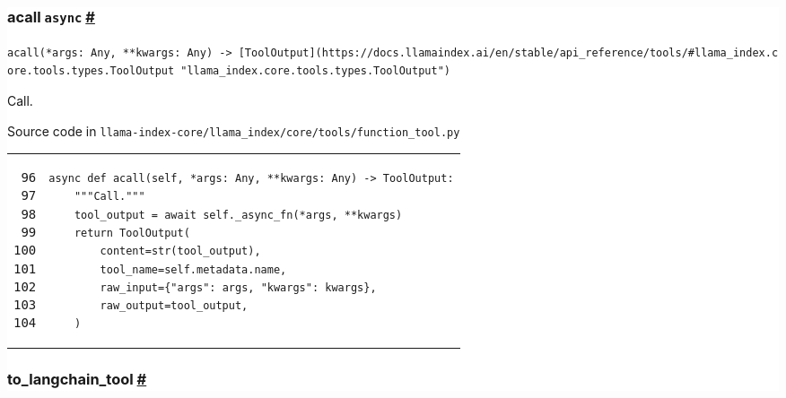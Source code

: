 
### acall `async` [#](https://docs.llamaindex.ai/en/stable/api_reference/tools/function/#llama_index.core.tools.function_tool.FunctionTool.acall "Permanent link")

```
acall(*args: Any, **kwargs: Any) -> [ToolOutput](https://docs.llamaindex.ai/en/stable/api_reference/tools/#llama_index.core.tools.types.ToolOutput "llama_index.core.tools.types.ToolOutput")
```

Call.

Source code in `llama-index-core/llama_index/core/tools/function_tool.py`

<table class="highlighttable"><tbody><tr><td class="linenos"><div class="linenodiv"><pre><span></span><span class="normal"> 96</span>
<span class="normal"> 97</span>
<span class="normal"> 98</span>
<span class="normal"> 99</span>
<span class="normal">100</span>
<span class="normal">101</span>
<span class="normal">102</span>
<span class="normal">103</span>
<span class="normal">104</span></pre></div></td><td class="code"><div><pre><span></span><code><span class="k">async</span> <span class="k">def</span> <span class="nf">acall</span><span class="p">(</span><span class="bp">self</span><span class="p">,</span> <span class="o">*</span><span class="n">args</span><span class="p">:</span> <span class="n">Any</span><span class="p">,</span> <span class="o">**</span><span class="n">kwargs</span><span class="p">:</span> <span class="n">Any</span><span class="p">)</span> <span class="o">-&gt;</span> <span class="n">ToolOutput</span><span class="p">:</span>
<span class="w">    </span><span class="sd">"""Call."""</span>
    <span class="n">tool_output</span> <span class="o">=</span> <span class="k">await</span> <span class="bp">self</span><span class="o">.</span><span class="n">_async_fn</span><span class="p">(</span><span class="o">*</span><span class="n">args</span><span class="p">,</span> <span class="o">**</span><span class="n">kwargs</span><span class="p">)</span>
    <span class="k">return</span> <span class="n">ToolOutput</span><span class="p">(</span>
        <span class="n">content</span><span class="o">=</span><span class="nb">str</span><span class="p">(</span><span class="n">tool_output</span><span class="p">),</span>
        <span class="n">tool_name</span><span class="o">=</span><span class="bp">self</span><span class="o">.</span><span class="n">metadata</span><span class="o">.</span><span class="n">name</span><span class="p">,</span>
        <span class="n">raw_input</span><span class="o">=</span><span class="p">{</span><span class="s2">"args"</span><span class="p">:</span> <span class="n">args</span><span class="p">,</span> <span class="s2">"kwargs"</span><span class="p">:</span> <span class="n">kwargs</span><span class="p">},</span>
        <span class="n">raw_output</span><span class="o">=</span><span class="n">tool_output</span><span class="p">,</span>
    <span class="p">)</span>
</code></pre></div></td></tr></tbody></table>

### to\_langchain\_tool [#](https://docs.llamaindex.ai/en/stable/api_reference/tools/function/#llama_index.core.tools.function_tool.FunctionTool.to_langchain_tool "Permanent link")
